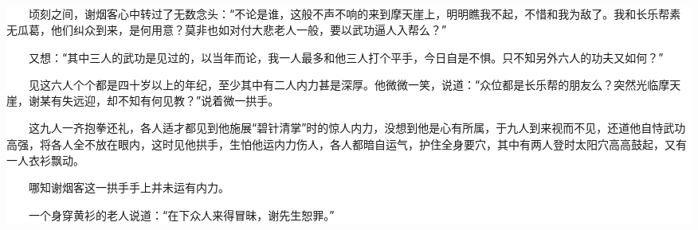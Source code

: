 　　顷刻之间，谢烟客心中转过了无数念头：“不论是谁，这般不声不响的来到摩天崖上，明明瞧我不起，不惜和我为敌了。我和长乐帮素无瓜葛，他们纠众到来，是何用意？莫非也如对付大悲老人一般，要以武功逼人入帮么？”

　　又想：“其中三人的武功是见过的，以当年而论，我一人最多和他三人打个平手，今日自是不惧。只不知另外六人的功夫又如何？”

　　见这六人个个都是四十岁以上的年纪，至少其中有二人内力甚是深厚。他微微一笑，说道：“众位都是长乐帮的朋友么？突然光临摩天崖，谢某有失远迎，却不知有何见教？”说着微一拱手。

　　这九人一齐抱拳还礼，各人适才都见到他施展“碧针清掌”时的惊人内力，没想到他是心有所属，于九人到来视而不见，还道他自恃武功高强，将各人全不放在眼内，这时见他拱手，生怕他运内力伤人，各人都暗自运气，护住全身要穴，其中有两人登时太阳穴高高鼓起，又有一人衣衫飘动。

　　哪知谢烟客这一拱手手上并未运有内力。

　　一个身穿黄衫的老人说道：“在下众人来得冒昧，谢先生恕罪。”